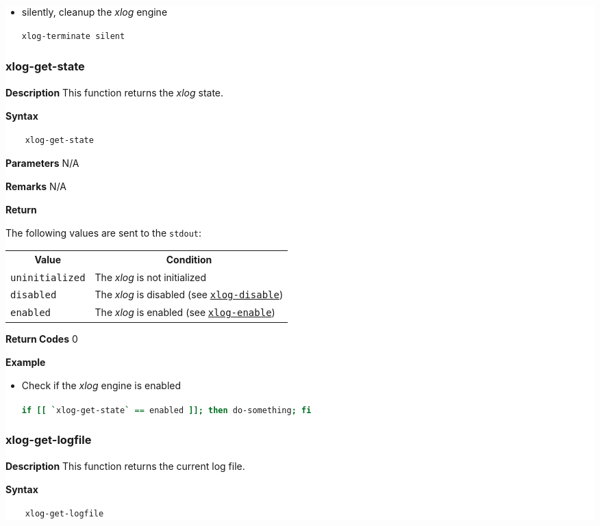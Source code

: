 - silently, cleanup the *xlog* engine
  ```bash
  xlog-terminate silent
  ```

<div id="xlog-get-state">

### xlog-get-state

**Description**
This function returns the *xlog* state.

**Syntax** 
```
    xlog-get-state
```

**Parameters**
N/A

**Remarks**
N/A

**Return**

The following values are sent to the `stdout`:
<table>
 <tr><th>Value</th><th>Condition</th></tr>
 <tr><td><tt>uninitialized</tt></td><td>The <i>xlog</i> is not initialized</td></tr>
 <tr><td><tt>disabled</tt></td><td>The <i>xlog</i> is disabled (see <a href="#xlog-disable"><tt>xlog-disable</tt></a>)</td></tr>
 <tr><td><tt>enabled</tt></td><td>The <i>xlog</i> is enabled (see <a href="#xlog-enable"><tt>xlog-enable</tt></a>)</td></tr>
</table>

**Return Codes**
0

**Example**

- Check if the *xlog* engine is enabled
  ```bash
  if [[ `xlog-get-state` == enabled ]]; then do-something; fi
  ```

</div>

<div id="xlog-get-logfile">

### xlog-get-logfile

**Description**
This function returns the current log file.

**Syntax** 
```
    xlog-get-logfile
```
